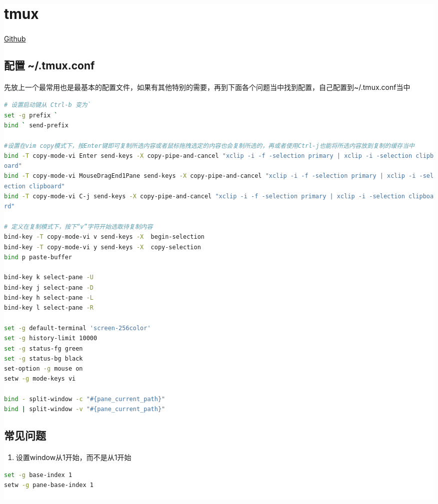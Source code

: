 # tmux

[Github](https://github.com/tmux/tmux)

## 配置 ~/.tmux.conf

先放上一个最常用也是最基本的配置文件，如果有其他特别的需要，再到下面各个问题当中找到配置，自己配置到~/.tmux.conf当中

```bash
# 设置启动键从 Ctrl-b 变为`
set -g prefix `
bind ` send-prefix

#设置在vim copy模式下，按Enter键即可复制所选内容或者鼠标拖拽选定的内容也会复制所选的，再或者使用Ctrl-j也能将所选内容放到复制的缓存当中
bind -T copy-mode-vi Enter send-keys -X copy-pipe-and-cancel "xclip -i -f -selection primary | xclip -i -selection clipboard"
bind -T copy-mode-vi MouseDragEnd1Pane send-keys -X copy-pipe-and-cancel "xclip -i -f -selection primary | xclip -i -selection clipboard"
bind -T copy-mode-vi C-j send-keys -X copy-pipe-and-cancel "xclip -i -f -selection primary | xclip -i -selection clipboard"

# 定义在复制模式下，按下“v”字符开始选取待复制内容
bind-key -T copy-mode-vi v send-keys -X  begin-selection
bind-key -T copy-mode-vi y send-keys -X  copy-selection
bind p paste-buffer

bind-key k select-pane -U
bind-key j select-pane -D
bind-key h select-pane -L
bind-key l select-pane -R

set -g default-terminal 'screen-256color'
set -g history-limit 10000
set -g status-fg green
set -g status-bg black
set-option -g mouse on
setw -g mode-keys vi

bind - split-window -c "#{pane_current_path}"
bind | split-window -v "#{pane_current_path}"

```

## 常见问题

1. 设置window从1开始，而不是从1开始

```bash
set -g base-index 1
setw -g pane-base-index 1
 
```
